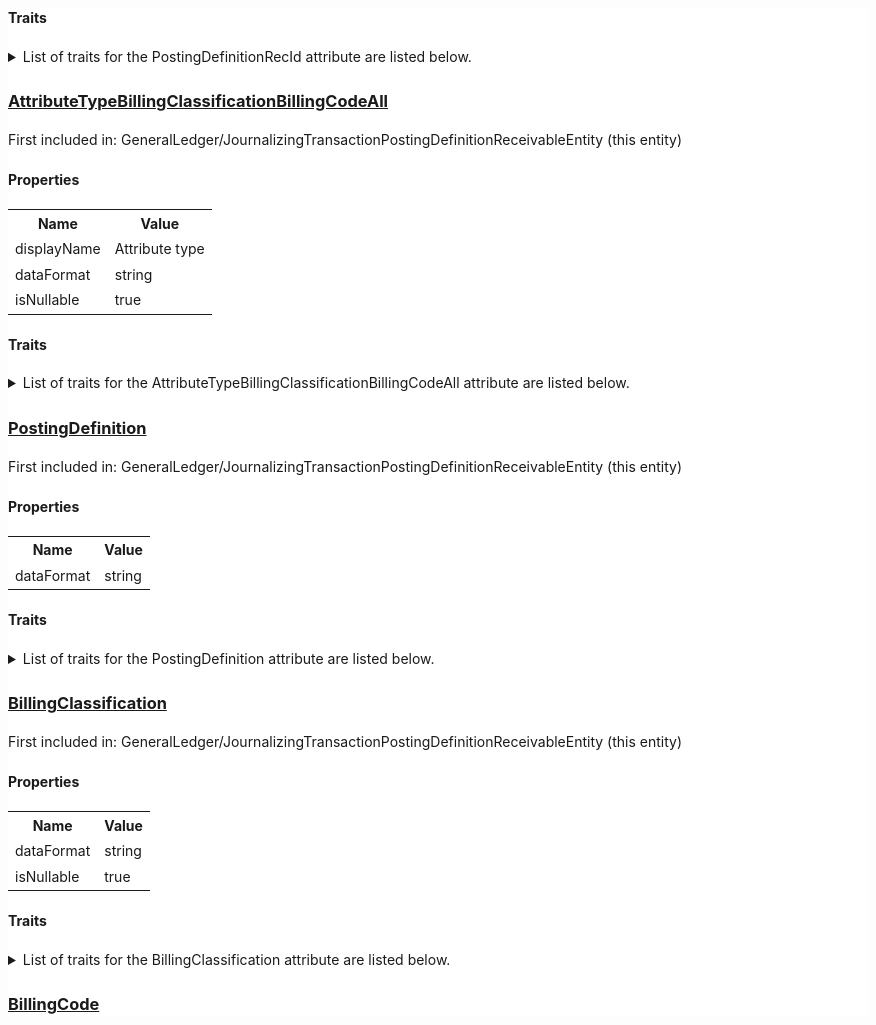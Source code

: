 #### Traits

<details><summary>List of traits for the PostingDefinitionRecId attribute are listed below.</summary></details>

### <a href=#AttributeTypeBillingClassificationBillingCodeAll name="AttributeTypeBillingClassificationBillingCodeAll">AttributeTypeBillingClassificationBillingCodeAll</a>

First included in: GeneralLedger/JournalizingTransactionPostingDefinitionReceivableEntity (this entity)  

#### Properties

<table><tr><th>Name</th><th>Value</th></tr><tr><td>displayName</td><td>Attribute type</td></tr><tr><td>dataFormat</td><td>string</td></tr><tr><td>isNullable</td><td>true</td></tr></table>

#### Traits

<details><summary>List of traits for the AttributeTypeBillingClassificationBillingCodeAll attribute are listed below.</summary></details>

### <a href=#PostingDefinition name="PostingDefinition">PostingDefinition</a>

First included in: GeneralLedger/JournalizingTransactionPostingDefinitionReceivableEntity (this entity)  

#### Properties

<table><tr><th>Name</th><th>Value</th></tr><tr><td>dataFormat</td><td>string</td></tr></table>

#### Traits

<details><summary>List of traits for the PostingDefinition attribute are listed below.</summary></details>

### <a href=#BillingClassification name="BillingClassification">BillingClassification</a>

First included in: GeneralLedger/JournalizingTransactionPostingDefinitionReceivableEntity (this entity)  

#### Properties

<table><tr><th>Name</th><th>Value</th></tr><tr><td>dataFormat</td><td>string</td></tr><tr><td>isNullable</td><td>true</td></tr></table>

#### Traits

<details><summary>List of traits for the BillingClassification attribute are listed below.</summary></details>

### <a href=#BillingCode name="BillingCode">BillingCode</a>
